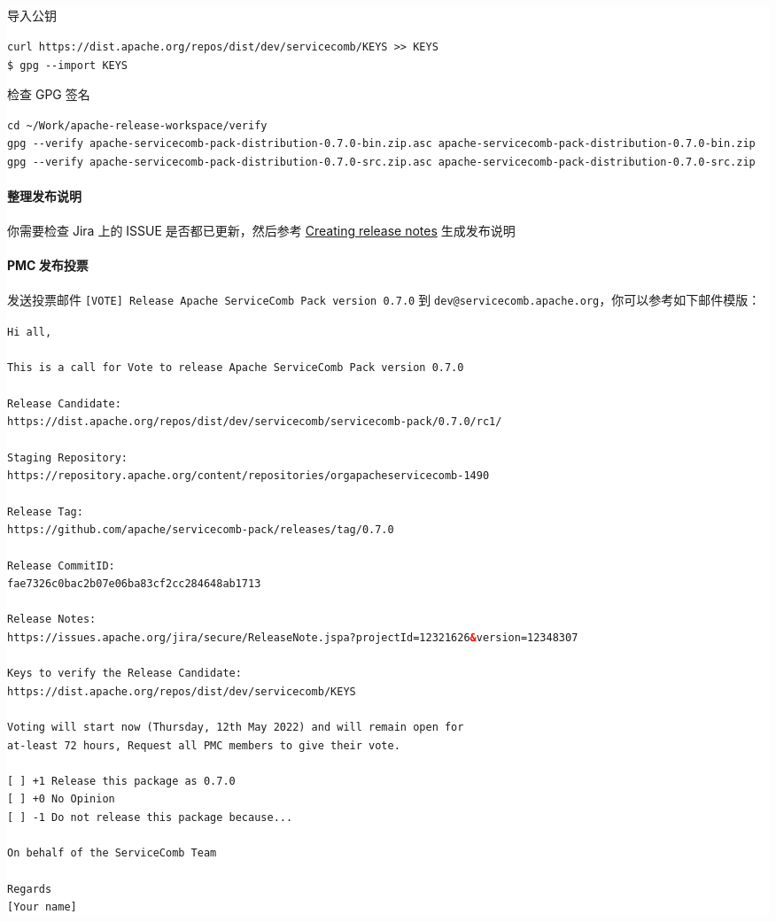 导入公钥

```shell
curl https://dist.apache.org/repos/dist/dev/servicecomb/KEYS >> KEYS
$ gpg --import KEYS
```  

检查 GPG 签名

```shell
cd ~/Work/apache-release-workspace/verify
gpg --verify apache-servicecomb-pack-distribution-0.7.0-bin.zip.asc apache-servicecomb-pack-distribution-0.7.0-bin.zip
gpg --verify apache-servicecomb-pack-distribution-0.7.0-src.zip.asc apache-servicecomb-pack-distribution-0.7.0-src.zip
```

#### 整理发布说明

你需要检查 Jira 上的 ISSUE 是否都已更新，然后参考 [Creating release notes](https://confluence.atlassian.com/adminjiraserver/creating-release-notes-938847219.html) 生成发布说明

#### PMC 发布投票

发送投票邮件 `[VOTE] Release Apache ServiceComb Pack version 0.7.0` 到 `dev@servicecomb.apache.org`，你可以参考如下邮件模版：

```html
Hi all,

This is a call for Vote to release Apache ServiceComb Pack version 0.7.0

Release Candidate:
https://dist.apache.org/repos/dist/dev/servicecomb/servicecomb-pack/0.7.0/rc1/

Staging Repository:
https://repository.apache.org/content/repositories/orgapacheservicecomb-1490

Release Tag:
https://github.com/apache/servicecomb-pack/releases/tag/0.7.0

Release CommitID:
fae7326c0bac2b07e06ba83cf2cc284648ab1713

Release Notes:
https://issues.apache.org/jira/secure/ReleaseNote.jspa?projectId=12321626&version=12348307

Keys to verify the Release Candidate:
https://dist.apache.org/repos/dist/dev/servicecomb/KEYS

Voting will start now (Thursday, 12th May 2022) and will remain open for
at-least 72 hours, Request all PMC members to give their vote.

[ ] +1 Release this package as 0.7.0
[ ] +0 No Opinion
[ ] -1 Do not release this package because...

On behalf of the ServiceComb Team

Regards
[Your name]
```
